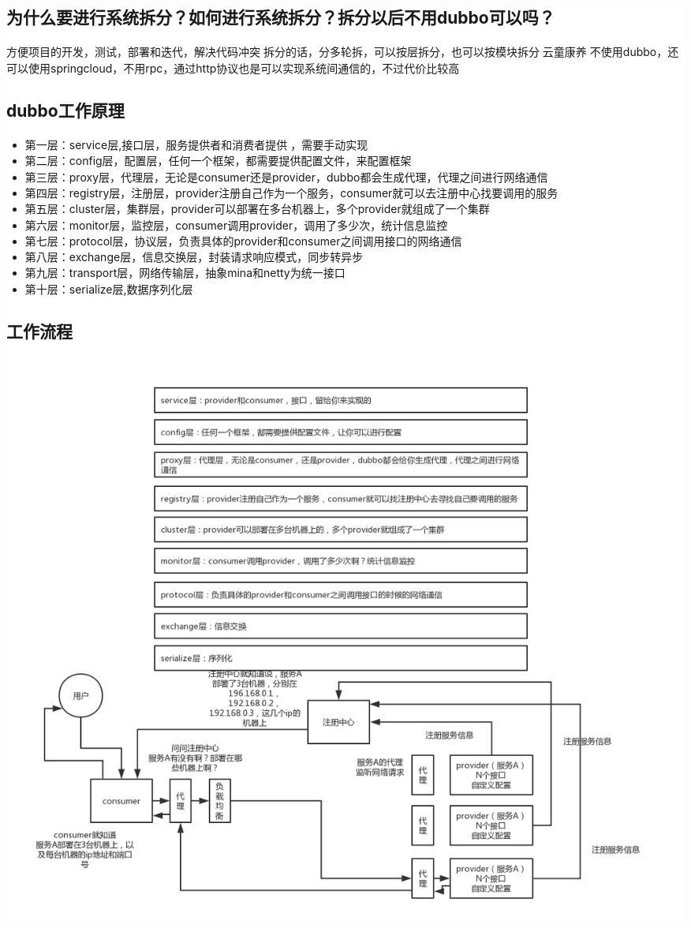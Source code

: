 ## 为什么要进行系统拆分？如何进行系统拆分？拆分以后不用dubbo可以吗？
方便项目的开发，测试，部署和迭代，解决代码冲突
拆分的话，分多轮拆，可以按层拆分，也可以按模块拆分 云童康养
不使用dubbo，还可以使用springcloud，不用rpc，通过http协议也是可以实现系统间通信的，不过代价比较高

## dubbo工作原理
- 第一层：service层,接口层，服务提供者和消费者提供 ，需要手动实现
- 第二层：config层，配置层，任何一个框架，都需要提供配置文件，来配置框架
- 第三层：proxy层，代理层，无论是consumer还是provider，dubbo都会生成代理，代理之间进行网络通信
- 第四层：registry层，注册层，provider注册自己作为一个服务，consumer就可以去注册中心找要调用的服务
- 第五层：cluster层，集群层，provider可以部署在多台机器上，多个provider就组成了一个集群
- 第六层：monitor层，监控层，consumer调用provider，调用了多少次，统计信息监控
- 第七层：protocol层，协议层，负责具体的provider和consumer之间调用接口的网络通信
- 第八层：exchange层，信息交换层，封装请求响应模式，同步转异步
- 第九层：transport层，网络传输层，抽象mina和netty为统一接口
- 第十层：serialize层,数据序列化层

## 工作流程
![01_dubbo的工作原理](./01_dubbo的工作原理.png)
